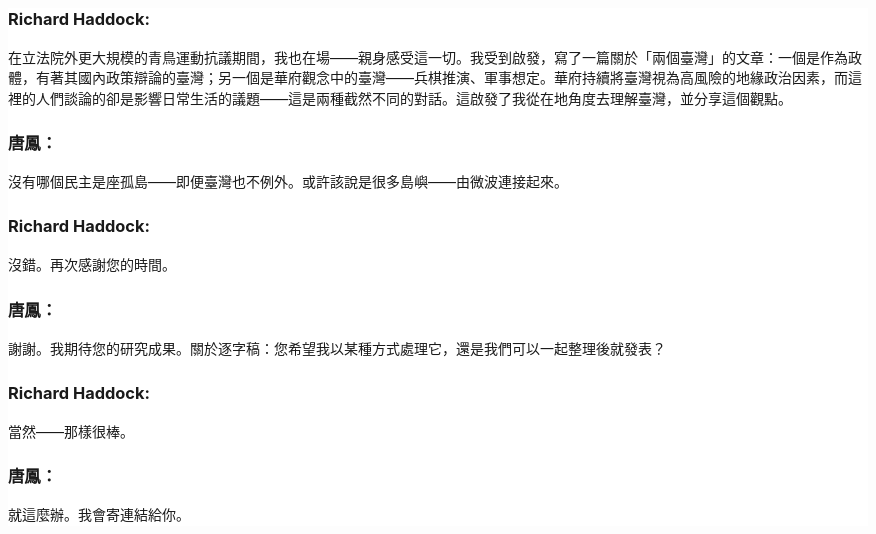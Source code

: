 ### Richard Haddock:

在立法院外更大規模的青鳥運動抗議期間，我也在場——親身感受這一切。我受到啟發，寫了一篇關於「兩個臺灣」的文章：一個是作為政體，有著其國內政策辯論的臺灣；另一個是華府觀念中的臺灣——兵棋推演、軍事想定。華府持續將臺灣視為高風險的地緣政治因素，而這裡的人們談論的卻是影響日常生活的議題——這是兩種截然不同的對話。這啟發了我從在地角度去理解臺灣，並分享這個觀點。

### 唐鳳： 

沒有哪個民主是座孤島——即便臺灣也不例外。或許該說是很多島嶼——由微波連接起來。

### Richard Haddock:

沒錯。再次感謝您的時間。

### 唐鳳： 

謝謝。我期待您的研究成果。關於逐字稿：您希望我以某種方式處理它，還是我們可以一起整理後就發表？

### Richard Haddock:

當然——那樣很棒。

### 唐鳳： 

就這麼辦。我會寄連結給你。


